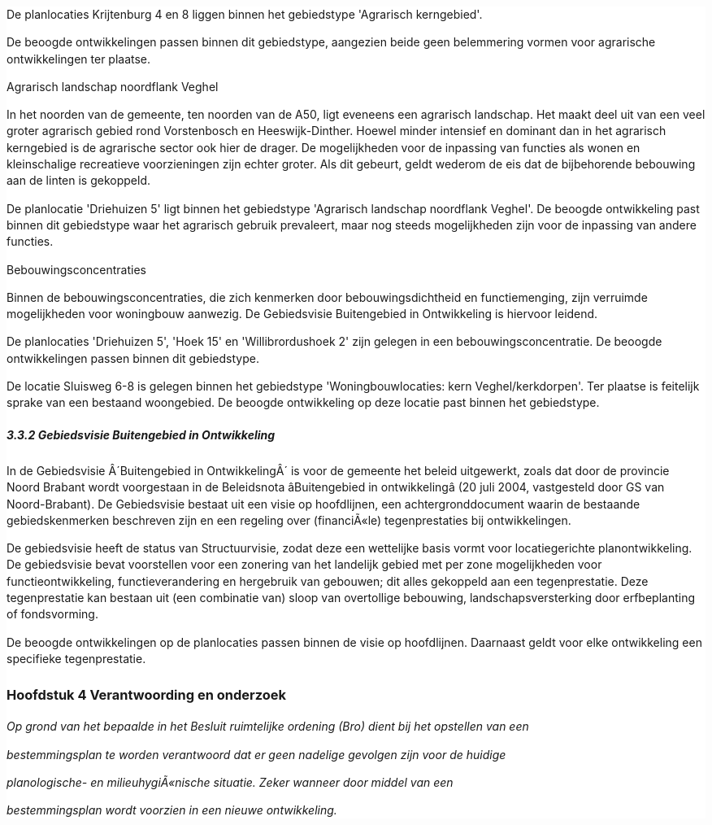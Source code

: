 De planlocaties Krijtenburg 4 en 8 liggen binnen het gebiedstype 'Agrarisch kerngebied'.

De beoogde ontwikkelingen passen binnen dit gebiedstype, aangezien beide geen belemmering vormen voor agrarische ontwikkelingen ter plaatse.

Agrarisch landschap noordflank Veghel

In het noorden van de gemeente, ten noorden van de A50, ligt eveneens een agrarisch landschap. Het maakt deel uit van een veel groter agrarisch gebied rond Vorstenbosch en Heeswijk\-Dinther. Hoewel minder intensief en dominant dan in het agrarisch kerngebied is de agrarische sector ook hier de drager. De mogelijkheden voor de inpassing van functies als wonen en kleinschalige recreatieve voorzieningen zijn echter groter. Als dit gebeurt, geldt wederom de eis dat de bijbehorende bebouwing aan de linten is gekoppeld.

De planlocatie 'Driehuizen 5' ligt binnen het gebiedstype 'Agrarisch landschap noordflank Veghel'. De beoogde ontwikkeling past binnen dit gebiedstype waar het agrarisch gebruik prevaleert, maar nog steeds mogelijkheden zijn voor de inpassing van andere functies.

Bebouwingsconcentraties

Binnen de bebouwingsconcentraties, die zich kenmerken door bebouwingsdichtheid en functiemenging, zijn verruimde mogelijkheden voor woningbouw aanwezig. De Gebiedsvisie Buitengebied in Ontwikkeling is hiervoor leidend.

De planlocaties 'Driehuizen 5', 'Hoek 15' en 'Willibrordushoek 2' zijn gelegen in een bebouwingsconcentratie. De beoogde ontwikkelingen passen binnen dit gebiedstype.

De locatie Sluisweg 6\-8 is gelegen binnen het gebiedstype 'Woningbouwlocaties: kern Veghel/kerkdorpen'. Ter plaatse is feitelijk sprake van een bestaand woongebied. De beoogde ontwikkeling op deze locatie past binnen het gebiedstype.

##### 3\.3\.2 Gebiedsvisie Buitengebied in Ontwikkeling

In de Gebiedsvisie Â´Buitengebied in OntwikkelingÂ´ is voor de gemeente het beleid uitgewerkt, zoals dat door de provincie Noord Brabant wordt voorgestaan in de Beleidsnota âBuitengebied in ontwikkelingâ (20 juli 2004, vastgesteld door GS van Noord\-Brabant). De Gebiedsvisie bestaat uit een visie op hoofdlijnen, een achtergronddocument waarin de bestaande gebiedskenmerken beschreven zijn en een regeling over (financiÃ«le) tegenprestaties bij ontwikkelingen.

De gebiedsvisie heeft de status van Structuurvisie, zodat deze een wettelijke basis vormt voor locatiegerichte planontwikkeling. De gebiedsvisie bevat voorstellen voor een zonering van het landelijk gebied met per zone mogelijkheden voor functieontwikkeling, functieverandering en hergebruik van gebouwen; dit alles gekoppeld aan een tegenprestatie. Deze tegenprestatie kan bestaan uit (een combinatie van) sloop van overtollige bebouwing, landschapsversterking door erfbeplanting of fondsvorming.

De beoogde ontwikkelingen op de planlocaties passen binnen de visie op hoofdlijnen. Daarnaast geldt voor elke ontwikkeling een specifieke tegenprestatie.

### Hoofdstuk 4 Verantwoording en onderzoek

*Op grond van het bepaalde in het Besluit ruimtelijke ordening (Bro) dient bij het opstellen van een*

*bestemmingsplan te worden verantwoord dat er geen nadelige gevolgen zijn voor de huidige*

*planologische\- en milieuhygiÃ«nische situatie. Zeker wanneer door middel van een*

*bestemmingsplan wordt voorzien in een nieuwe ontwikkeling.*
